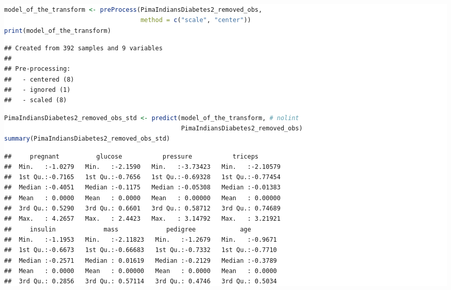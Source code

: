 ``` r
model_of_the_transform <- preProcess(PimaIndiansDiabetes2_removed_obs,
                                     method = c("scale", "center"))
print(model_of_the_transform)
```

    ## Created from 392 samples and 9 variables
    ## 
    ## Pre-processing:
    ##   - centered (8)
    ##   - ignored (1)
    ##   - scaled (8)

``` r
PimaIndiansDiabetes2_removed_obs_std <- predict(model_of_the_transform, # nolint
                                                PimaIndiansDiabetes2_removed_obs)
summary(PimaIndiansDiabetes2_removed_obs_std)
```

    ##     pregnant          glucose           pressure           triceps        
    ##  Min.   :-1.0279   Min.   :-2.1590   Min.   :-3.73423   Min.   :-2.10579  
    ##  1st Qu.:-0.7165   1st Qu.:-0.7656   1st Qu.:-0.69328   1st Qu.:-0.77454  
    ##  Median :-0.4051   Median :-0.1175   Median :-0.05308   Median :-0.01383  
    ##  Mean   : 0.0000   Mean   : 0.0000   Mean   : 0.00000   Mean   : 0.00000  
    ##  3rd Qu.: 0.5290   3rd Qu.: 0.6601   3rd Qu.: 0.58712   3rd Qu.: 0.74689  
    ##  Max.   : 4.2657   Max.   : 2.4423   Max.   : 3.14792   Max.   : 3.21921  
    ##     insulin             mass             pedigree            age         
    ##  Min.   :-1.1953   Min.   :-2.11823   Min.   :-1.2679   Min.   :-0.9671  
    ##  1st Qu.:-0.6673   1st Qu.:-0.66683   1st Qu.:-0.7332   1st Qu.:-0.7710  
    ##  Median :-0.2571   Median : 0.01619   Median :-0.2129   Median :-0.3789  
    ##  Mean   : 0.0000   Mean   : 0.00000   Mean   : 0.0000   Mean   : 0.0000  
    ##  3rd Qu.: 0.2856   3rd Qu.: 0.57114   3rd Qu.: 0.4746   3rd Qu.: 0.5034  